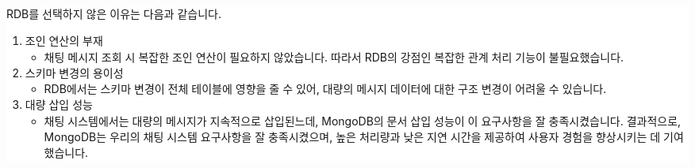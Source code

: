 RDB를 선택하지 않은 이유는 다음과 같습니다.
1. 조인 연산의 부재
   - 채팅 메시지 조회 시 복잡한 조인 연산이 필요하지 않았습니다. 따라서 RDB의 강점인 복잡한 관계 처리 기능이 불필요했습니다.
2. 스키마 변경의 용이성
   - RDB에서는 스키마 변경이 전체 테이블에 영향을 줄 수 있어, 대량의 메시지 데이터에 대한 구조 변경이 어려울 수 있습니다.
3. 대량 삽입 성능
   - 채팅 시스템에서는 대량의 메시지가 지속적으로 삽입된느데, MongoDB의 문서 삽입 성능이 이 요구사항을 잘 충족시켰습니다.
결과적으로, MongoDB는 우리의 채팅 시스템 요구사항을 잘 충족시켰으며, 높은 처리량과 낮은 지연 시간을 제공하여 사용자 경험을 향상시키는 데 기여했습니다.